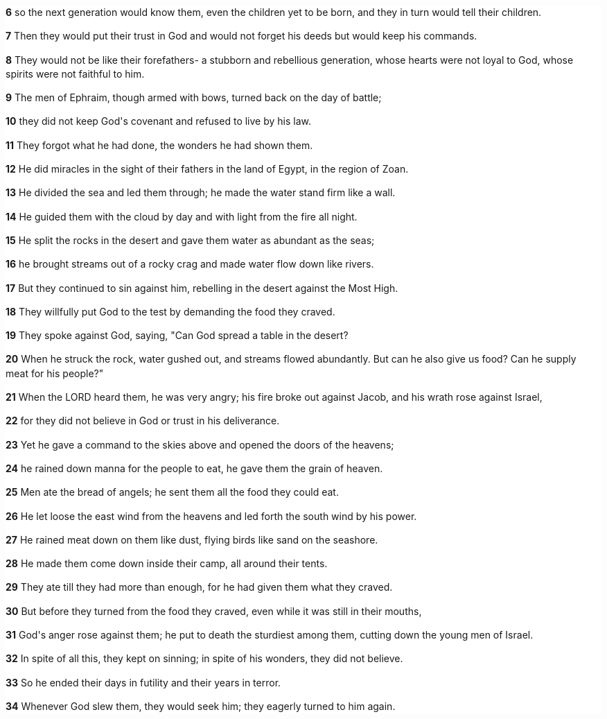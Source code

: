 **6** so the next generation would know them, even the children yet to be born, and they in turn would tell their children.

**7** Then they would put their trust in God and would not forget his deeds but would keep his commands.

**8** They would not be like their forefathers- a stubborn and rebellious generation, whose hearts were not loyal to God, whose spirits were not faithful to him.

**9** The men of Ephraim, though armed with bows, turned back on the day of battle;

**10** they did not keep God's covenant and refused to live by his law.

**11** They forgot what he had done, the wonders he had shown them.

**12** He did miracles in the sight of their fathers in the land of Egypt, in the region of Zoan.

**13** He divided the sea and led them through; he made the water stand firm like a wall.

**14** He guided them with the cloud by day and with light from the fire all night.

**15** He split the rocks in the desert and gave them water as abundant as the seas;

**16** he brought streams out of a rocky crag and made water flow down like rivers.

**17** But they continued to sin against him, rebelling in the desert against the Most High.

**18** They willfully put God to the test by demanding the food they craved.

**19** They spoke against God, saying, "Can God spread a table in the desert?

**20** When he struck the rock, water gushed out, and streams flowed abundantly. But can he also give us food? Can he supply meat for his people?"

**21** When the LORD heard them, he was very angry; his fire broke out against Jacob, and his wrath rose against Israel,

**22** for they did not believe in God or trust in his deliverance.

**23** Yet he gave a command to the skies above and opened the doors of the heavens;

**24** he rained down manna for the people to eat, he gave them the grain of heaven.

**25** Men ate the bread of angels; he sent them all the food they could eat.

**26** He let loose the east wind from the heavens and led forth the south wind by his power.

**27** He rained meat down on them like dust, flying birds like sand on the seashore.

**28** He made them come down inside their camp, all around their tents.

**29** They ate till they had more than enough, for he had given them what they craved.

**30** But before they turned from the food they craved, even while it was still in their mouths,

**31** God's anger rose against them; he put to death the sturdiest among them, cutting down the young men of Israel.

**32** In spite of all this, they kept on sinning; in spite of his wonders, they did not believe.

**33** So he ended their days in futility and their years in terror.

**34** Whenever God slew them, they would seek him; they eagerly turned to him again.
